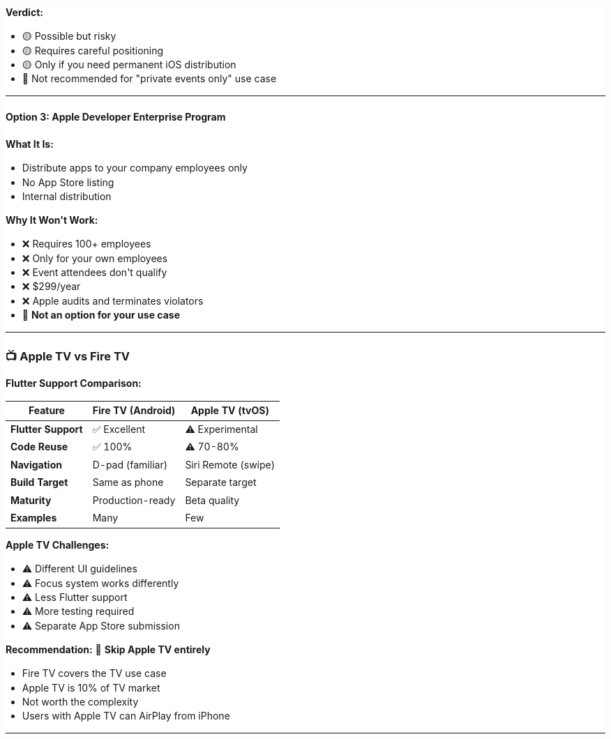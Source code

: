 **Verdict:** 
- 🟡 Possible but risky
- 🟡 Requires careful positioning
- 🟡 Only if you need permanent iOS distribution
- 🔴 Not recommended for "private events only" use case

---

#### Option 3: Apple Developer Enterprise Program

**What It Is:**
- Distribute apps to your company employees only
- No App Store listing
- Internal distribution

**Why It Won't Work:**
- ❌ Requires 100+ employees
- ❌ Only for your own employees
- ❌ Event attendees don't qualify
- ❌ $299/year
- ❌ Apple audits and terminates violators
- 🔴 **Not an option for your use case**

---

### 📺 Apple TV vs Fire TV

**Flutter Support Comparison:**

| Feature | Fire TV (Android) | Apple TV (tvOS) |
|---------|-------------------|-----------------|
| **Flutter Support** | ✅ Excellent | ⚠️ Experimental |
| **Code Reuse** | ✅ 100% | ⚠️ 70-80% |
| **Navigation** | D-pad (familiar) | Siri Remote (swipe) |
| **Build Target** | Same as phone | Separate target |
| **Maturity** | Production-ready | Beta quality |
| **Examples** | Many | Few |

**Apple TV Challenges:**
- ⚠️ Different UI guidelines
- ⚠️ Focus system works differently
- ⚠️ Less Flutter support
- ⚠️ More testing required
- ⚠️ Separate App Store submission

**Recommendation:** 🔴 **Skip Apple TV entirely**
- Fire TV covers the TV use case
- Apple TV is 10% of TV market
- Not worth the complexity
- Users with Apple TV can AirPlay from iPhone

---